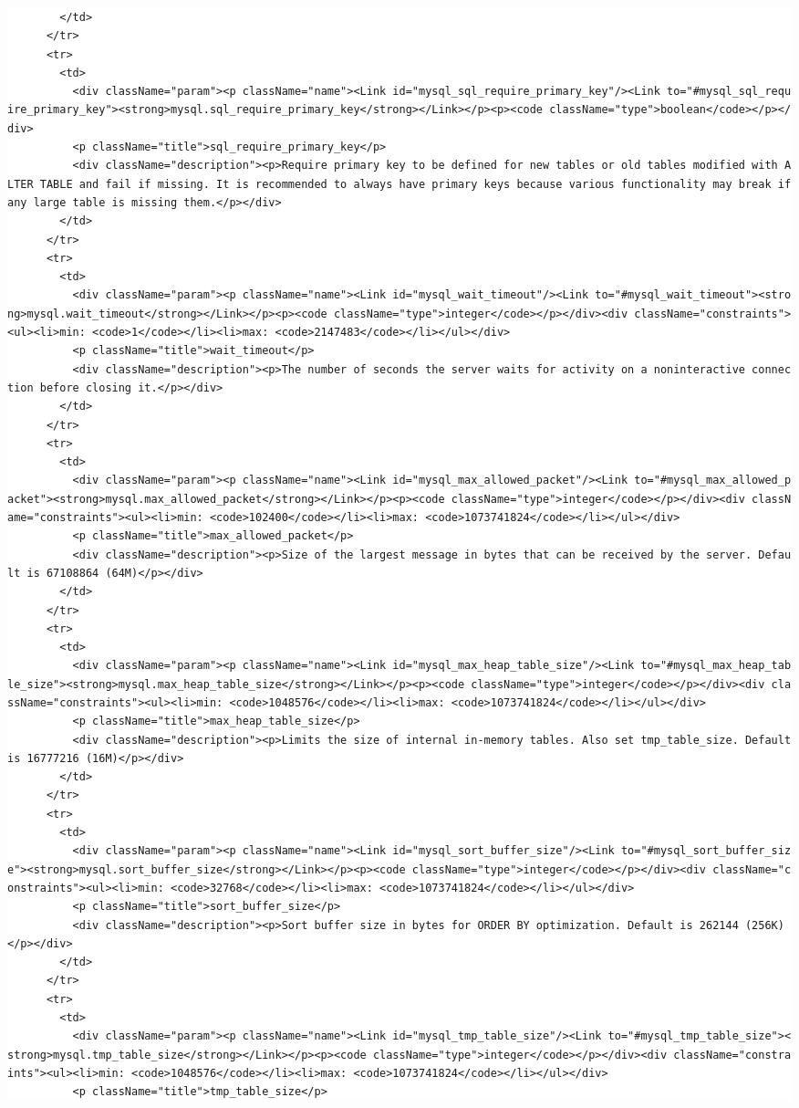            </td>
          </tr>
          <tr>
            <td>
              <div className="param"><p className="name"><Link id="mysql_sql_require_primary_key"/><Link to="#mysql_sql_require_primary_key"><strong>mysql.sql_require_primary_key</strong></Link></p><p><code className="type">boolean</code></p></div>
              <p className="title">sql_require_primary_key</p>
              <div className="description"><p>Require primary key to be defined for new tables or old tables modified with ALTER TABLE and fail if missing. It is recommended to always have primary keys because various functionality may break if any large table is missing them.</p></div>
            </td>
          </tr>
          <tr>
            <td>
              <div className="param"><p className="name"><Link id="mysql_wait_timeout"/><Link to="#mysql_wait_timeout"><strong>mysql.wait_timeout</strong></Link></p><p><code className="type">integer</code></p></div><div className="constraints"><ul><li>min: <code>1</code></li><li>max: <code>2147483</code></li></ul></div>
              <p className="title">wait_timeout</p>
              <div className="description"><p>The number of seconds the server waits for activity on a noninteractive connection before closing it.</p></div>
            </td>
          </tr>
          <tr>
            <td>
              <div className="param"><p className="name"><Link id="mysql_max_allowed_packet"/><Link to="#mysql_max_allowed_packet"><strong>mysql.max_allowed_packet</strong></Link></p><p><code className="type">integer</code></p></div><div className="constraints"><ul><li>min: <code>102400</code></li><li>max: <code>1073741824</code></li></ul></div>
              <p className="title">max_allowed_packet</p>
              <div className="description"><p>Size of the largest message in bytes that can be received by the server. Default is 67108864 (64M)</p></div>
            </td>
          </tr>
          <tr>
            <td>
              <div className="param"><p className="name"><Link id="mysql_max_heap_table_size"/><Link to="#mysql_max_heap_table_size"><strong>mysql.max_heap_table_size</strong></Link></p><p><code className="type">integer</code></p></div><div className="constraints"><ul><li>min: <code>1048576</code></li><li>max: <code>1073741824</code></li></ul></div>
              <p className="title">max_heap_table_size</p>
              <div className="description"><p>Limits the size of internal in-memory tables. Also set tmp_table_size. Default is 16777216 (16M)</p></div>
            </td>
          </tr>
          <tr>
            <td>
              <div className="param"><p className="name"><Link id="mysql_sort_buffer_size"/><Link to="#mysql_sort_buffer_size"><strong>mysql.sort_buffer_size</strong></Link></p><p><code className="type">integer</code></p></div><div className="constraints"><ul><li>min: <code>32768</code></li><li>max: <code>1073741824</code></li></ul></div>
              <p className="title">sort_buffer_size</p>
              <div className="description"><p>Sort buffer size in bytes for ORDER BY optimization. Default is 262144 (256K)</p></div>
            </td>
          </tr>
          <tr>
            <td>
              <div className="param"><p className="name"><Link id="mysql_tmp_table_size"/><Link to="#mysql_tmp_table_size"><strong>mysql.tmp_table_size</strong></Link></p><p><code className="type">integer</code></p></div><div className="constraints"><ul><li>min: <code>1048576</code></li><li>max: <code>1073741824</code></li></ul></div>
              <p className="title">tmp_table_size</p>